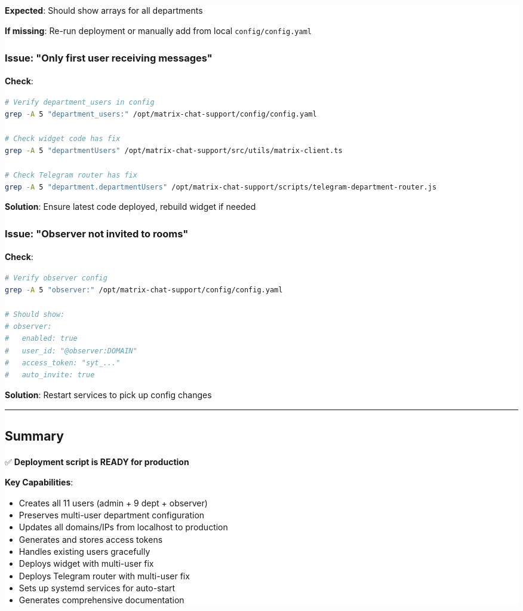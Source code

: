 **Expected**: Should show arrays for all departments

**If missing**: Re-run deployment or manually add from local `config/config.yaml`

### Issue: "Only first user receiving messages"

**Check**:
```bash
# Verify department_users in config
grep -A 5 "department_users:" /opt/matrix-chat-support/config/config.yaml

# Check widget code has fix
grep -A 5 "departmentUsers" /opt/matrix-chat-support/src/utils/matrix-client.ts

# Check Telegram router has fix
grep -A 5 "department.departmentUsers" /opt/matrix-chat-support/scripts/telegram-department-router.js
```

**Solution**: Ensure latest code deployed, rebuild widget if needed

### Issue: "Observer not invited to rooms"

**Check**:
```bash
# Verify observer config
grep -A 5 "observer:" /opt/matrix-chat-support/config/config.yaml

# Should show:
# observer:
#   enabled: true
#   user_id: "@observer:DOMAIN"
#   access_token: "syt_..."
#   auto_invite: true
```

**Solution**: Restart services to pick up config changes

---

## Summary

✅ **Deployment script is READY for production**

**Key Capabilities**:
- Creates all 11 users (admin + 9 dept + observer)
- Preserves multi-user department configuration
- Updates all domains/IPs from localhost to production
- Generates and stores access tokens
- Handles existing users gracefully
- Deploys widget with multi-user fix
- Deploys Telegram router with multi-user fix
- Sets up systemd services for auto-start
- Generates comprehensive documentation
